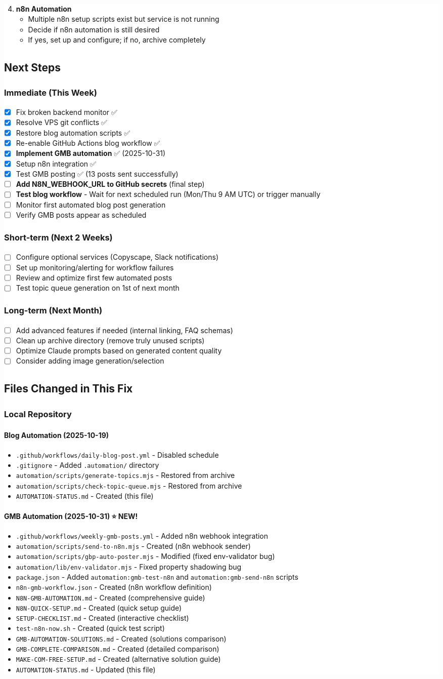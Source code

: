 4. **n8n Automation**
   - Multiple n8n setup scripts exist but service is not running
   - Decide if n8n automation is still desired
   - If yes, set up and configure; if no, archive completely

## Next Steps

### Immediate (This Week)
- [x] Fix broken backend monitor ✅
- [x] Resolve VPS git conflicts ✅
- [x] Restore blog automation scripts ✅
- [x] Re-enable GitHub Actions blog workflow ✅
- [x] **Implement GMB automation** ✅ (2025-10-31)
- [x] Setup n8n integration ✅
- [x] Test GMB posting ✅ (13 posts sent successfully)
- [ ] **Add N8N_WEBHOOK_URL to GitHub secrets** (final step)
- [ ] **Test blog workflow** - Wait for next scheduled run (Mon/Thu 9 AM UTC) or trigger manually
- [ ] Monitor first automated blog post generation
- [ ] Verify GMB posts appear as scheduled

### Short-term (Next 2 Weeks)
- [ ] Configure optional services (Copyscape, Slack notifications)
- [ ] Set up monitoring/alerting for workflow failures
- [ ] Review and optimize first few automated posts
- [ ] Test topic queue generation on 1st of next month

### Long-term (Next Month)
- [ ] Add advanced features if needed (internal linking, FAQ schemas)
- [ ] Clean up archive directory (remove truly unused scripts)
- [ ] Optimize Claude prompts based on generated content quality
- [ ] Consider adding image generation/selection

## Files Changed in This Fix

### Local Repository

#### Blog Automation (2025-10-19)
- `.github/workflows/daily-blog-post.yml` - Disabled schedule
- `.gitignore` - Added `.automation/` directory
- `automation/scripts/generate-topics.mjs` - Restored from archive
- `automation/scripts/check-topic-queue.mjs` - Restored from archive
- `AUTOMATION-STATUS.md` - Created (this file)

#### GMB Automation (2025-10-31) ⭐ NEW!
- `.github/workflows/weekly-gmb-posts.yml` - Added n8n webhook integration
- `automation/scripts/send-to-n8n.mjs` - Created (n8n webhook sender)
- `automation/scripts/gbp-auto-poster.mjs` - Modified (fixed env-validator bug)
- `automation/lib/env-validator.mjs` - Fixed property shadowing bug
- `package.json` - Added `automation:gmb-test-n8n` and `automation:gmb-send-n8n` scripts
- `n8n-gmb-workflow.json` - Created (n8n workflow definition)
- `N8N-GMB-AUTOMATION.md` - Created (comprehensive guide)
- `N8N-QUICK-SETUP.md` - Created (quick setup guide)
- `SETUP-CHECKLIST.md` - Created (interactive checklist)
- `test-n8n-now.sh` - Created (quick test script)
- `GMB-AUTOMATION-SOLUTIONS.md` - Created (solutions comparison)
- `GMB-COMPLETE-COMPARISON.md` - Created (detailed comparison)
- `MAKE-COM-FREE-SETUP.md` - Created (alternative solution guide)
- `AUTOMATION-STATUS.md` - Updated (this file)
